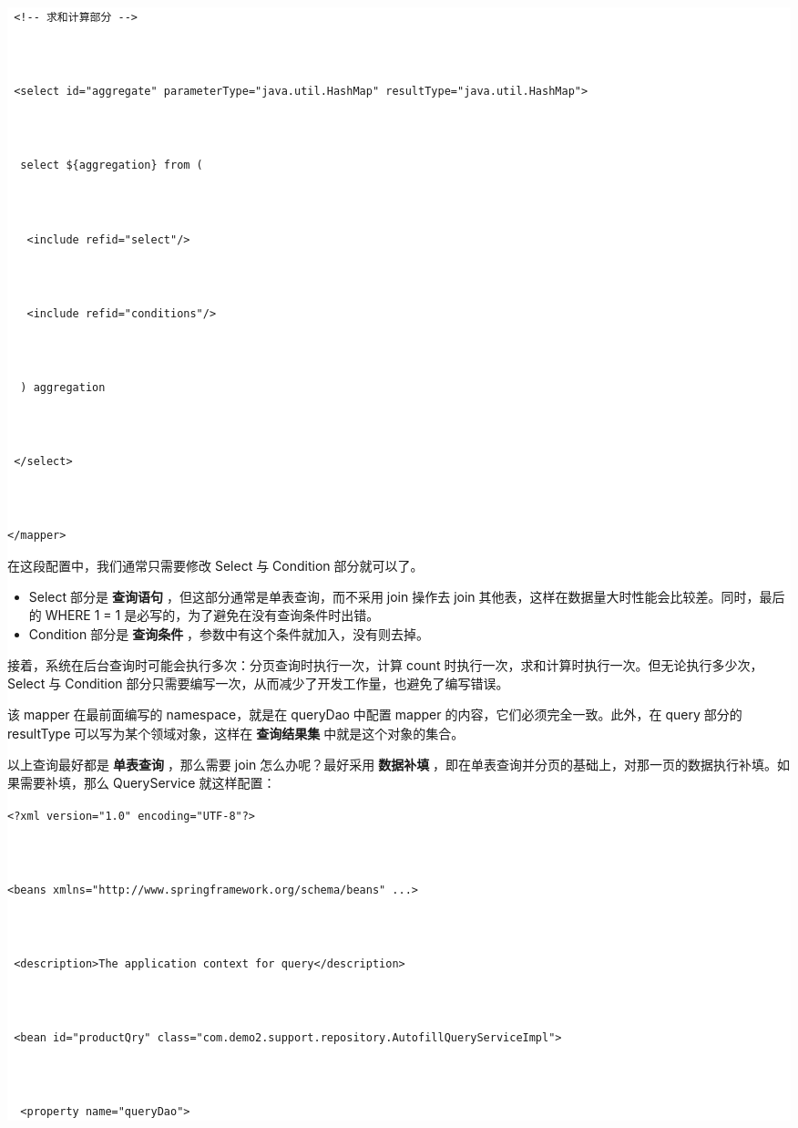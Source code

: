 ```
 <!-- 求和计算部分 -->



 <select id="aggregate" parameterType="java.util.HashMap" resultType="java.util.HashMap">



  select ${aggregation} from (



   <include refid="select"/>



   <include refid="conditions"/>



  ) aggregation



 </select>



</mapper>

```

在这段配置中，我们通常只需要修改 Select 与 Condition 部分就可以了。

* Select 部分是 **查询语句** ，但这部分通常是单表查询，而不采用 join 操作去 join 其他表，这样在数据量大时性能会比较差。同时，最后的 WHERE 1 = 1 是必写的，为了避免在没有查询条件时出错。
* Condition 部分是 **查询条件** ，参数中有这个条件就加入，没有则去掉。

接着，系统在后台查询时可能会执行多次：分页查询时执行一次，计算 count 时执行一次，求和计算时执行一次。但无论执行多少次，Select 与 Condition 部分只需要编写一次，从而减少了开发工作量，也避免了编写错误。

该 mapper 在最前面编写的 namespace，就是在 queryDao 中配置 mapper 的内容，它们必须完全一致。此外，在 query 部分的 resultType 可以写为某个领域对象，这样在 **查询结果集** 中就是这个对象的集合。

以上查询最好都是 **单表查询** ，那么需要 join 怎么办呢？最好采用 **数据补填** ，即在单表查询并分页的基础上，对那一页的数据执行补填。如果需要补填，那么 QueryService 就这样配置：

```
<?xml version="1.0" encoding="UTF-8"?>



<beans xmlns="http://www.springframework.org/schema/beans" ...>



 <description>The application context for query</description>



 <bean id="productQry" class="com.demo2.support.repository.AutofillQueryServiceImpl">



  <property name="queryDao">

```